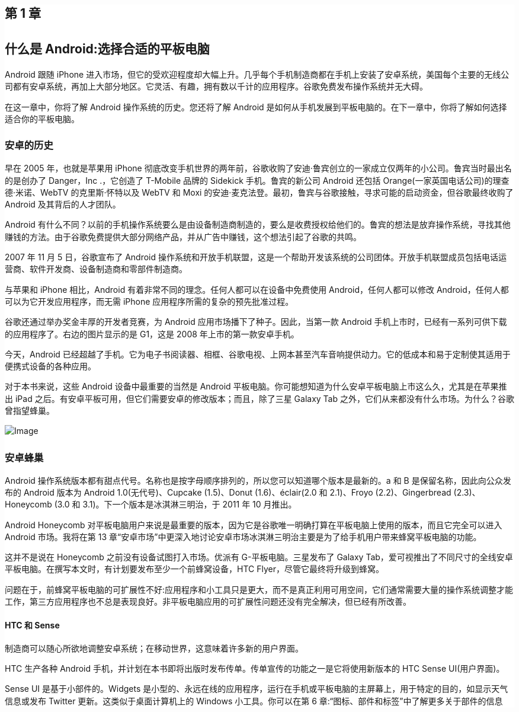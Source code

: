 ## 第 1 章

## 什么是 Android:选择合适的平板电脑

Android 跟随 iPhone 进入市场，但它的受欢迎程度却大幅上升。几乎每个手机制造商都在手机上安装了安卓系统，美国每个主要的无线公司都有安卓系统，再加上大部分地区。它灵活、有趣，拥有数以千计的应用程序。谷歌免费发布操作系统并无大碍。

在这一章中，你将了解 Android 操作系统的历史。您还将了解 Android 是如何从手机发展到平板电脑的。在下一章中，你将了解如何选择适合你的平板电脑。

### 安卓的历史

早在 2005 年，也就是苹果用 iPhone 彻底改变手机世界的两年前，谷歌收购了安迪·鲁宾创立的一家成立仅两年的小公司。鲁宾当时最出名的是创办了 Danger，Inc .，它创造了 T-Mobile 品牌的 Sidekick 手机。鲁宾的新公司 Android 还包括 Orange(一家英国电话公司)的理查德·米诺、WebTV 的克里斯·怀特以及 WebTV 和 Moxi 的安迪·麦克法登。最初，鲁宾与谷歌接触，寻求可能的启动资金，但谷歌最终收购了 Android 及其背后的人才团队。

Android 有什么不同？以前的手机操作系统要么是由设备制造商制造的，要么是收费授权给他们的。鲁宾的想法是放弃操作系统，寻找其他赚钱的方法。由于谷歌免费提供大部分网络产品，并从广告中赚钱，这个想法引起了谷歌的共鸣。

2007 年 11 月 5 日，谷歌宣布了 Android 操作系统和开放手机联盟，这是一个帮助开发该系统的公司团体。开放手机联盟成员包括电话运营商、软件开发商、设备制造商和零部件制造商。

与苹果和 iPhone 相比，Android 有着非常不同的理念。任何人都可以在设备中免费使用 Android，任何人都可以修改 Android，任何人都可以为它开发应用程序，而无需 iPhone 应用程序所需的复杂的预先批准过程。

谷歌还通过举办奖金丰厚的开发者竞赛，为 Android 应用市场播下了种子。因此，当第一款 Android 手机上市时，已经有一系列可供下载的应用程序了。右边的图片显示的是 G1，这是 2008 年上市的第一款安卓手机。

今天，Android 已经超越了手机。它为电子书阅读器、相框、谷歌电视、上网本甚至汽车音响提供动力。它的低成本和易于定制使其适用于便携式设备的各种应用。

对于本书来说，这些 Android 设备中最重要的当然是 Android 平板电脑。你可能想知道为什么安卓平板电脑上市这么久，尤其是在苹果推出 iPad 之后。有安卓平板可用，但它们需要安卓的修改版本；而且，除了三星 Galaxy Tab 之外，它们从来都没有什么市场。为什么？谷歌曾指望蜂巢。

![Image](images/U0101.jpg)

### 安卓蜂巢

Android 操作系统版本都有甜点代号。名称也是按字母顺序排列的，所以您可以知道哪个版本是最新的。a 和 B 是保留名称，因此向公众发布的 Android 版本为 Android 1.0(无代号)、Cupcake (1.5)、Donut (1.6)、éclair(2.0 和 2.1)、Froyo (2.2)、Gingerbread (2.3)、Honeycomb (3.0 和 3.1)。下一个版本是冰淇淋三明治，于 2011 年 10 月推出。

Android Honeycomb 对平板电脑用户来说是最重要的版本，因为它是谷歌唯一明确打算在平板电脑上使用的版本，而且它完全可以进入 Android 市场。我将在第 13 章“安卓市场”中更深入地讨论安卓市场冰淇淋三明治主要是为了给手机用户带来蜂窝平板电脑的功能。

这并不是说在 Honeycomb 之前没有设备试图打入市场。优派有 G-平板电脑。三星发布了 Galaxy Tab，爱可视推出了不同尺寸的全线安卓平板电脑。在撰写本文时，有计划要发布至少一个前蜂窝设备，HTC Flyer，尽管它最终将升级到蜂窝。

问题在于，前蜂窝平板电脑的可扩展性不好:应用程序和小工具只是更大，而不是真正利用可用空间，它们通常需要大量的操作系统调整才能工作，第三方应用程序也不总是表现良好。非平板电脑应用的可扩展性问题还没有完全解决，但已经有所改善。

#### HTC 和 Sense

制造商可以随心所欲地调整安卓系统；在移动世界，这意味着许多新的用户界面。

HTC 生产各种 Android 手机，并计划在本书即将出版时发布传单。传单宣传的功能之一是它将使用新版本的 HTC Sense UI(用户界面)。

Sense UI 是基于小部件的。Widgets 是小型的、永远在线的应用程序，运行在手机或平板电脑的主屏幕上，用于特定的目的，如显示天气信息或发布 Twitter 更新。这类似于桌面计算机上的 Windows 小工具。你可以在第 6 章:“图标、部件和标签”中了解更多关于部件的信息
